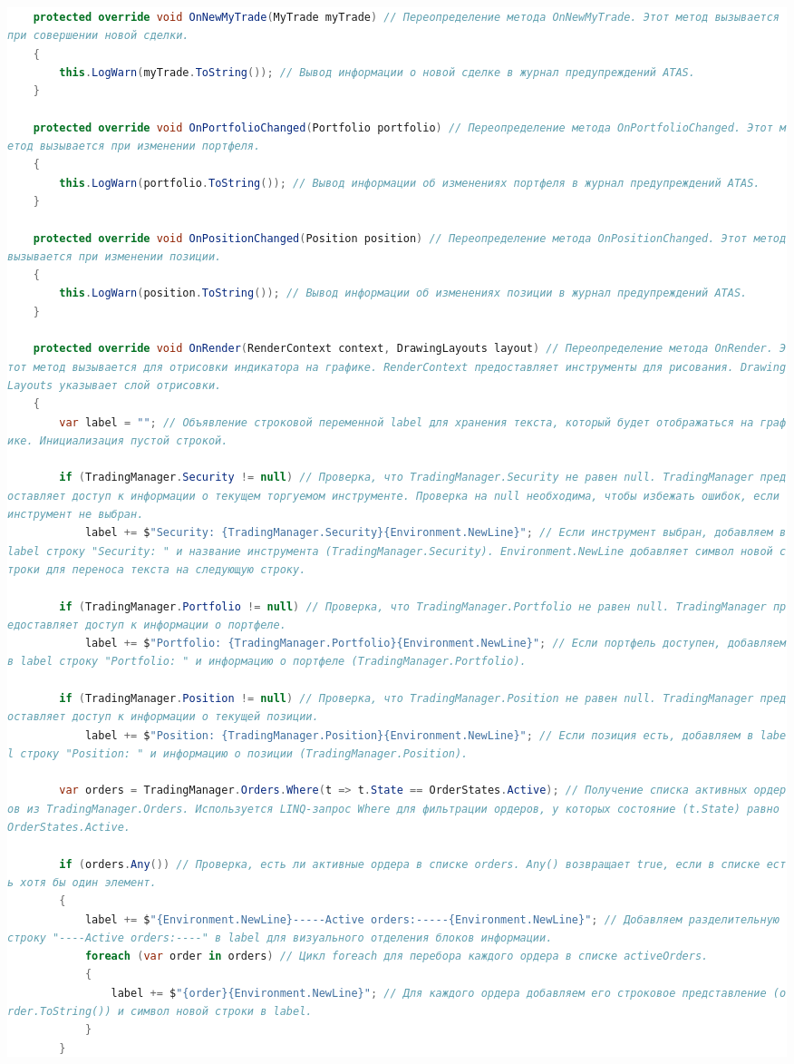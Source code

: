 ```csharp
    protected override void OnNewMyTrade(MyTrade myTrade) // Переопределение метода OnNewMyTrade. Этот метод вызывается при совершении новой сделки.
    {
        this.LogWarn(myTrade.ToString()); // Вывод информации о новой сделке в журнал предупреждений ATAS.
    }

    protected override void OnPortfolioChanged(Portfolio portfolio) // Переопределение метода OnPortfolioChanged. Этот метод вызывается при изменении портфеля.
    {
        this.LogWarn(portfolio.ToString()); // Вывод информации об изменениях портфеля в журнал предупреждений ATAS.
    }

    protected override void OnPositionChanged(Position position) // Переопределение метода OnPositionChanged. Этот метод вызывается при изменении позиции.
    {
        this.LogWarn(position.ToString()); // Вывод информации об изменениях позиции в журнал предупреждений ATAS.
    }

    protected override void OnRender(RenderContext context, DrawingLayouts layout) // Переопределение метода OnRender. Этот метод вызывается для отрисовки индикатора на графике. RenderContext предоставляет инструменты для рисования. DrawingLayouts указывает слой отрисовки.
    {
        var label = ""; // Объявление строковой переменной label для хранения текста, который будет отображаться на графике. Инициализация пустой строкой.

        if (TradingManager.Security != null) // Проверка, что TradingManager.Security не равен null. TradingManager предоставляет доступ к информации о текущем торгуемом инструменте. Проверка на null необходима, чтобы избежать ошибок, если инструмент не выбран.
            label += $"Security: {TradingManager.Security}{Environment.NewLine}"; // Если инструмент выбран, добавляем в label строку "Security: " и название инструмента (TradingManager.Security). Environment.NewLine добавляет символ новой строки для переноса текста на следующую строку.

        if (TradingManager.Portfolio != null) // Проверка, что TradingManager.Portfolio не равен null. TradingManager предоставляет доступ к информации о портфеле.
            label += $"Portfolio: {TradingManager.Portfolio}{Environment.NewLine}"; // Если портфель доступен, добавляем в label строку "Portfolio: " и информацию о портфеле (TradingManager.Portfolio).

        if (TradingManager.Position != null) // Проверка, что TradingManager.Position не равен null. TradingManager предоставляет доступ к информации о текущей позиции.
            label += $"Position: {TradingManager.Position}{Environment.NewLine}"; // Если позиция есть, добавляем в label строку "Position: " и информацию о позиции (TradingManager.Position).

        var orders = TradingManager.Orders.Where(t => t.State == OrderStates.Active); // Получение списка активных ордеров из TradingManager.Orders. Используется LINQ-запрос Where для фильтрации ордеров, у которых состояние (t.State) равно OrderStates.Active.

        if (orders.Any()) // Проверка, есть ли активные ордера в списке orders. Any() возвращает true, если в списке есть хотя бы один элемент.
        {
            label += $"{Environment.NewLine}-----Active orders:-----{Environment.NewLine}"; // Добавляем разделительную строку "----Active orders:----" в label для визуального отделения блоков информации.
            foreach (var order in orders) // Цикл foreach для перебора каждого ордера в списке activeOrders.
            {
                label += $"{order}{Environment.NewLine}"; // Для каждого ордера добавляем его строковое представление (order.ToString()) и символ новой строки в label.
            }
        }
```